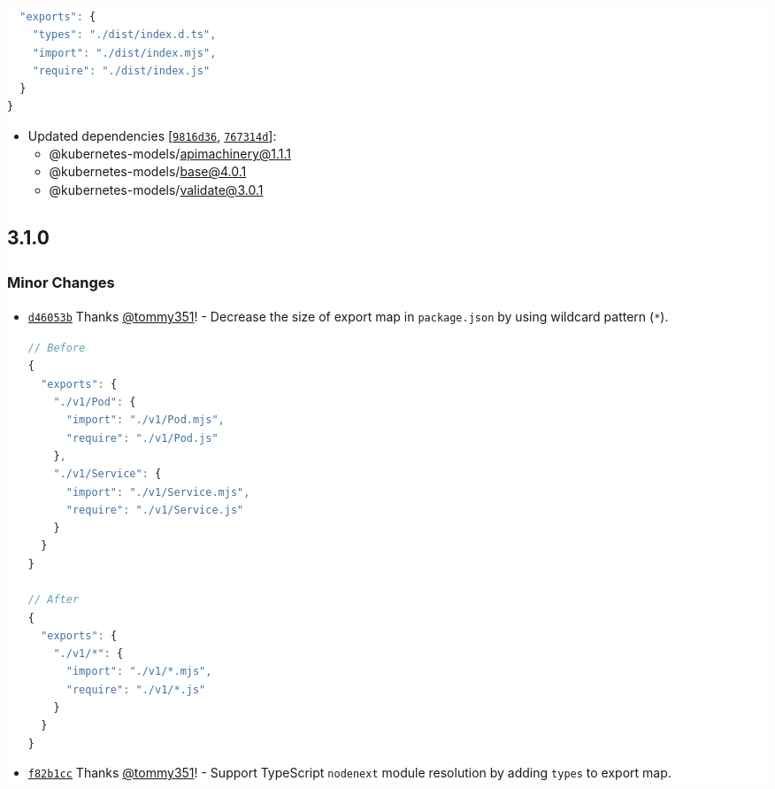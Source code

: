   ```js
    "exports": {
      "types": "./dist/index.d.ts",
      "import": "./dist/index.mjs",
      "require": "./dist/index.js"
    }
  }
  ```

- Updated dependencies [[`9816d36`](https://github.com/tommy351/kubernetes-models-ts/commit/9816d3633d9722170fe761de4383d25f0c0a5ab3), [`767314d`](https://github.com/tommy351/kubernetes-models-ts/commit/767314d40b2d274f66cbbcfe68c5e3ed99138c94)]:
  - @kubernetes-models/apimachinery@1.1.1
  - @kubernetes-models/base@4.0.1
  - @kubernetes-models/validate@3.0.1

## 3.1.0

### Minor Changes

- [`d46053b`](https://github.com/tommy351/kubernetes-models-ts/commit/d46053b15d0315e91fdfdb1f7fe0b60b681a499a) Thanks [@tommy351](https://github.com/tommy351)! - Decrease the size of export map in `package.json` by using wildcard pattern (`*`).

  ```js
  // Before
  {
    "exports": {
      "./v1/Pod": {
        "import": "./v1/Pod.mjs",
        "require": "./v1/Pod.js"
      },
      "./v1/Service": {
        "import": "./v1/Service.mjs",
        "require": "./v1/Service.js"
      }
    }
  }

  // After
  {
    "exports": {
      "./v1/*": {
        "import": "./v1/*.mjs",
        "require": "./v1/*.js"
      }
    }
  }
  ```

- [`f82b1cc`](https://github.com/tommy351/kubernetes-models-ts/commit/f82b1cc64b27884a862166977617f00911a03e49) Thanks [@tommy351](https://github.com/tommy351)! - Support TypeScript `nodenext` module resolution by adding `types` to export map.
